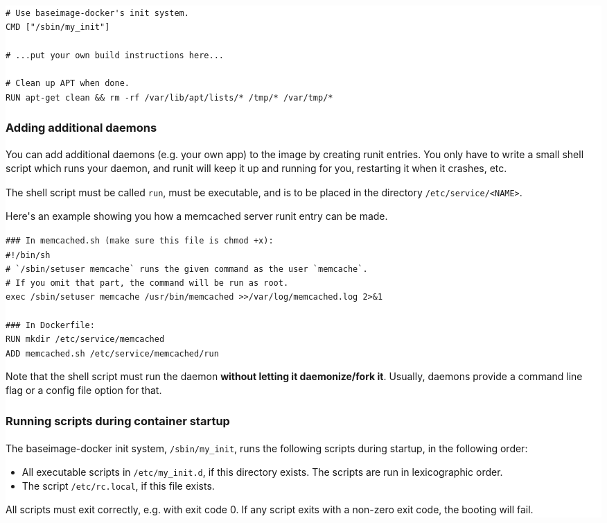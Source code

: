     # Use baseimage-docker's init system.
    CMD ["/sbin/my_init"]
    
    # ...put your own build instructions here...
    
    # Clean up APT when done.
    RUN apt-get clean && rm -rf /var/lib/apt/lists/* /tmp/* /var/tmp/*

<a name="adding_additional_daemons"></a>
### Adding additional daemons

You can add additional daemons (e.g. your own app) to the image by creating runit entries. You only have to write a small shell script which runs your daemon, and runit will keep it up and running for you, restarting it when it crashes, etc.

The shell script must be called `run`, must be executable, and is to be placed in the directory `/etc/service/<NAME>`.

Here's an example showing you how a memcached server runit entry can be made.

    ### In memcached.sh (make sure this file is chmod +x):
    #!/bin/sh
    # `/sbin/setuser memcache` runs the given command as the user `memcache`.
    # If you omit that part, the command will be run as root.
    exec /sbin/setuser memcache /usr/bin/memcached >>/var/log/memcached.log 2>&1

    ### In Dockerfile:
    RUN mkdir /etc/service/memcached
    ADD memcached.sh /etc/service/memcached/run

Note that the shell script must run the daemon **without letting it daemonize/fork it**. Usually, daemons provide a command line flag or a config file option for that.

<a name="running_startup_scripts"></a>
### Running scripts during container startup

The baseimage-docker init system, `/sbin/my_init`, runs the following scripts during startup, in the following order:

 * All executable scripts in `/etc/my_init.d`, if this directory exists. The scripts are run in lexicographic order.
 * The script `/etc/rc.local`, if this file exists.

All scripts must exit correctly, e.g. with exit code 0. If any script exits with a non-zero exit code, the booting will fail.
